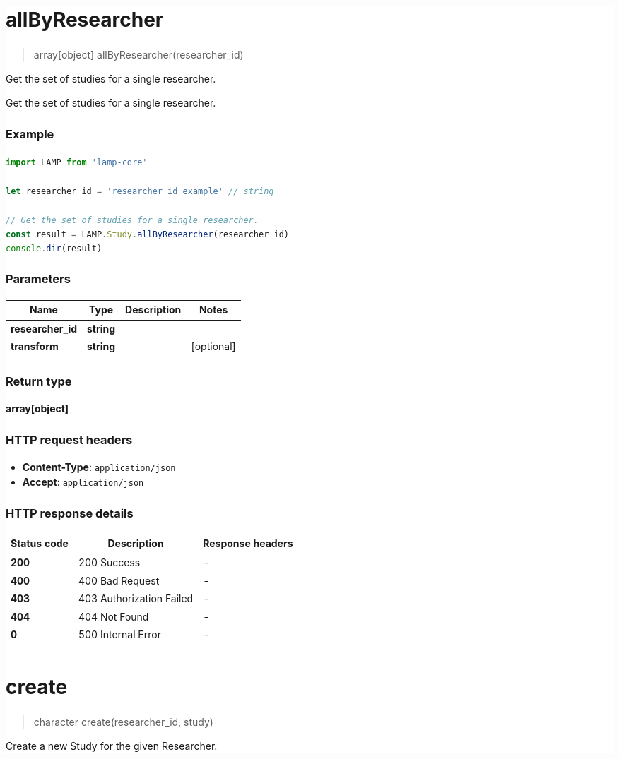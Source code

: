 # **allByResearcher**
> array[object] allByResearcher(researcher_id)

Get the set of studies for a single researcher.

Get the set of studies for a single researcher.

### Example
```javascript
import LAMP from 'lamp-core'

let researcher_id = 'researcher_id_example' // string 

// Get the set of studies for a single researcher.
const result = LAMP.Study.allByResearcher(researcher_id)
console.dir(result)
```

### Parameters

Name | Type | Description  | Notes
------------- | ------------- | ------------- | -------------
 **researcher_id** | **string**|  | 
 **transform** | **string**|  | [optional] 

### Return type

**array[object]**

### HTTP request headers

 - **Content-Type**: `application/json`
 - **Accept**: `application/json`

### HTTP response details
| Status code | Description | Response headers |
|-------------|-------------|------------------|
| **200** | 200 Success |  -  |
| **400** | 400 Bad Request |  -  |
| **403** | 403 Authorization Failed |  -  |
| **404** | 404 Not Found |  -  |
| **0** | 500 Internal Error |  -  |

# **create**
> character create(researcher_id, study)

Create a new Study for the given Researcher.
